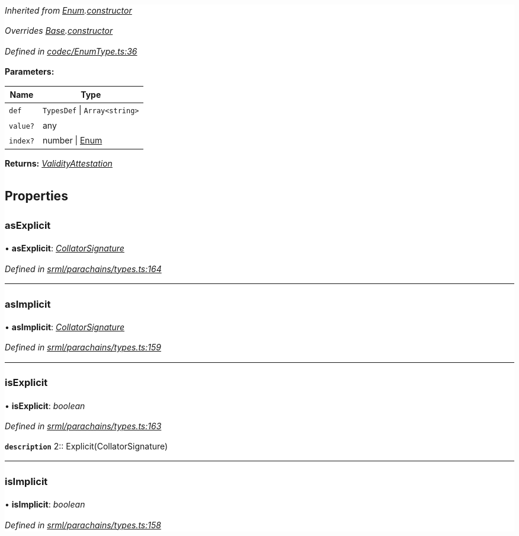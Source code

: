 *Inherited from [Enum](../classes/_codec_enumtype_.enum.md).[constructor](../classes/_codec_enumtype_.enum.md#constructor)*

*Overrides [Base](../classes/_codec_base_.base.md).[constructor](../classes/_codec_base_.base.md#constructor)*

*Defined in [codec/EnumType.ts:36](https://github.com/polkadot-js/api/blob/8ca4b5a/packages/types/src/codec/EnumType.ts#L36)*

**Parameters:**

Name | Type |
------ | ------ |
`def` | `TypesDef` \| `Array<string>` |
`value?` | any |
`index?` | number \| [Enum](../classes/_codec_enumtype_.enum.md) |

**Returns:** *[ValidityAttestation](_srml_parachains_types_.validityattestation.md)*

## Properties

###  asExplicit

• **asExplicit**: *[CollatorSignature](_srml_parachains_types_.collatorsignature.md)*

*Defined in [srml/parachains/types.ts:164](https://github.com/polkadot-js/api/blob/8ca4b5a/packages/types/src/srml/parachains/types.ts#L164)*

___

###  asImplicit

• **asImplicit**: *[CollatorSignature](_srml_parachains_types_.collatorsignature.md)*

*Defined in [srml/parachains/types.ts:159](https://github.com/polkadot-js/api/blob/8ca4b5a/packages/types/src/srml/parachains/types.ts#L159)*

___

###  isExplicit

• **isExplicit**: *boolean*

*Defined in [srml/parachains/types.ts:163](https://github.com/polkadot-js/api/blob/8ca4b5a/packages/types/src/srml/parachains/types.ts#L163)*

**`description`** 2:: Explicit(CollatorSignature)

___

###  isImplicit

• **isImplicit**: *boolean*

*Defined in [srml/parachains/types.ts:158](https://github.com/polkadot-js/api/blob/8ca4b5a/packages/types/src/srml/parachains/types.ts#L158)*
